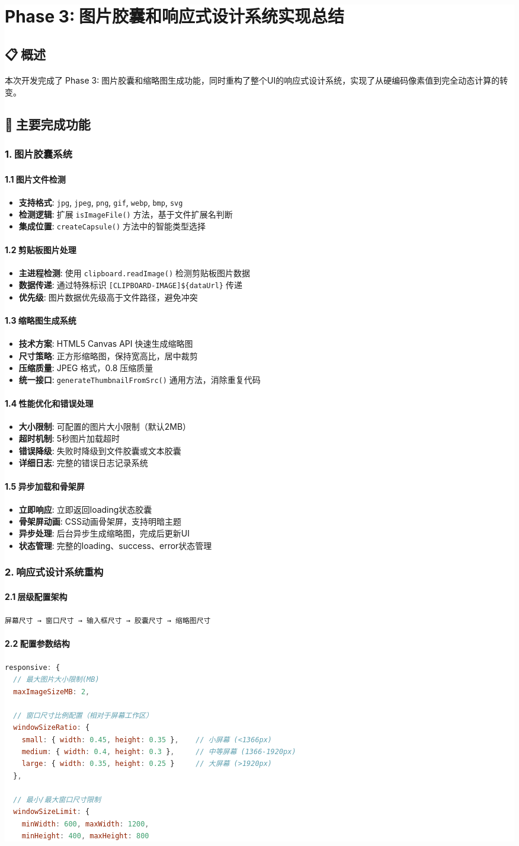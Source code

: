 # Phase 3: 图片胶囊和响应式设计系统实现总结

## 📋 概述

本次开发完成了 Phase 3: 图片胶囊和缩略图生成功能，同时重构了整个UI的响应式设计系统，实现了从硬编码像素值到完全动态计算的转变。

## 🎯 主要完成功能

### 1. 图片胶囊系统

#### 1.1 图片文件检测
- **支持格式**: `jpg`, `jpeg`, `png`, `gif`, `webp`, `bmp`, `svg`
- **检测逻辑**: 扩展 `isImageFile()` 方法，基于文件扩展名判断
- **集成位置**: `createCapsule()` 方法中的智能类型选择

#### 1.2 剪贴板图片处理
- **主进程检测**: 使用 `clipboard.readImage()` 检测剪贴板图片数据
- **数据传递**: 通过特殊标识 `[CLIPBOARD-IMAGE]${dataUrl}` 传递
- **优先级**: 图片数据优先级高于文件路径，避免冲突

#### 1.3 缩略图生成系统
- **技术方案**: HTML5 Canvas API 快速生成缩略图
- **尺寸策略**: 正方形缩略图，保持宽高比，居中裁剪
- **压缩质量**: JPEG 格式，0.8 压缩质量
- **统一接口**: `generateThumbnailFromSrc()` 通用方法，消除重复代码

#### 1.4 性能优化和错误处理
- **大小限制**: 可配置的图片大小限制（默认2MB）
- **超时机制**: 5秒图片加载超时
- **错误降级**: 失败时降级到文件胶囊或文本胶囊
- **详细日志**: 完整的错误日志记录系统

#### 1.5 异步加载和骨架屏
- **立即响应**: 立即返回loading状态胶囊
- **骨架屏动画**: CSS动画骨架屏，支持明暗主题
- **异步处理**: 后台异步生成缩略图，完成后更新UI
- **状态管理**: 完整的loading、success、error状态管理

### 2. 响应式设计系统重构

#### 2.1 层级配置架构
```
屏幕尺寸 → 窗口尺寸 → 输入框尺寸 → 胶囊尺寸 → 缩略图尺寸
```

#### 2.2 配置参数结构
```javascript
responsive: {
  // 最大图片大小限制(MB)
  maxImageSizeMB: 2,
  
  // 窗口尺寸比例配置（相对于屏幕工作区）
  windowSizeRatio: {
    small: { width: 0.45, height: 0.35 },    // 小屏幕 (<1366px)
    medium: { width: 0.4, height: 0.3 },     // 中等屏幕 (1366-1920px)  
    large: { width: 0.35, height: 0.25 }     // 大屏幕 (>1920px)
  },
  
  // 最小/最大窗口尺寸限制
  windowSizeLimit: {
    minWidth: 600, maxWidth: 1200,
    minHeight: 400, maxHeight: 800
```